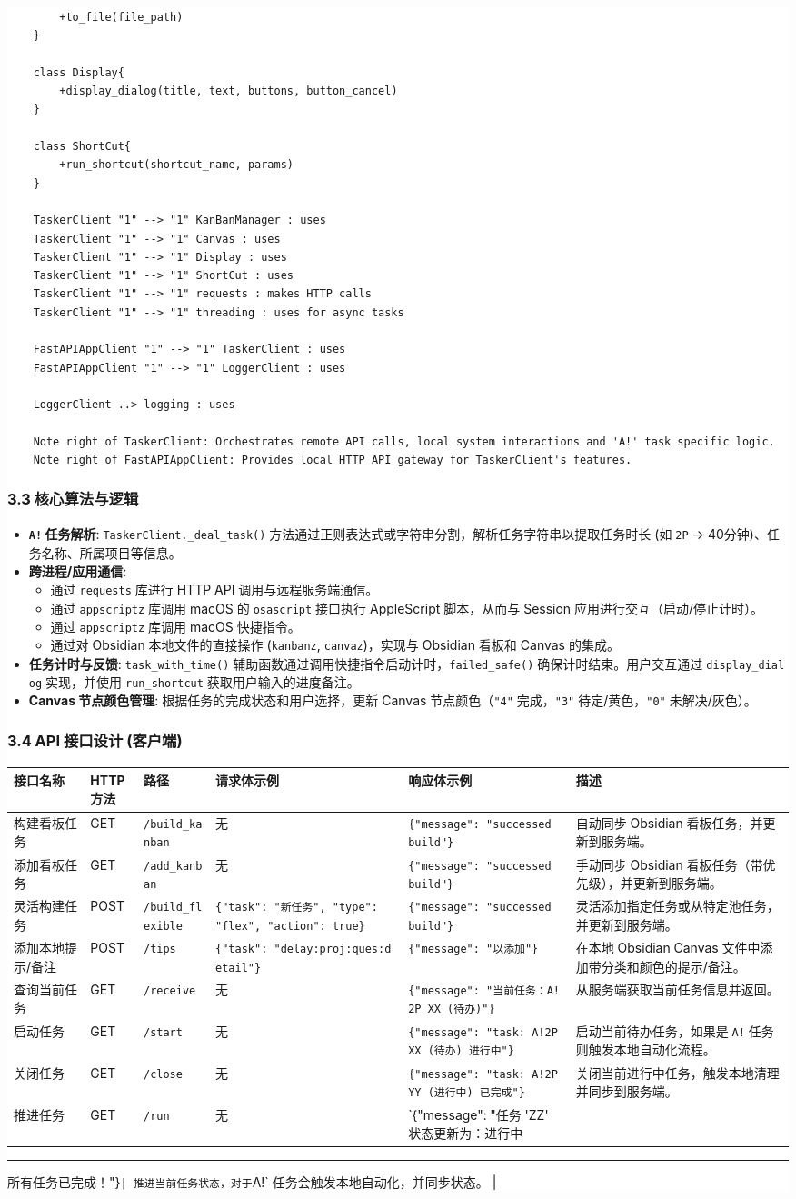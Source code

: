 ```mermaid
        +to_file(file_path)
    }

    class Display{
        +display_dialog(title, text, buttons, button_cancel)
    }

    class ShortCut{
        +run_shortcut(shortcut_name, params)
    }

    TaskerClient "1" --> "1" KanBanManager : uses
    TaskerClient "1" --> "1" Canvas : uses
    TaskerClient "1" --> "1" Display : uses
    TaskerClient "1" --> "1" ShortCut : uses
    TaskerClient "1" --> "1" requests : makes HTTP calls
    TaskerClient "1" --> "1" threading : uses for async tasks

    FastAPIAppClient "1" --> "1" TaskerClient : uses
    FastAPIAppClient "1" --> "1" LoggerClient : uses
    
    LoggerClient ..> logging : uses

    Note right of TaskerClient: Orchestrates remote API calls, local system interactions and 'A!' task specific logic.
    Note right of FastAPIAppClient: Provides local HTTP API gateway for TaskerClient's features.
```

### 3.3 核心算法与逻辑

*   **`A!` 任务解析**: `TaskerClient._deal_task()` 方法通过正则表达式或字符串分割，解析任务字符串以提取任务时长 (如 `2P` -> 40分钟)、任务名称、所属项目等信息。
*   **跨进程/应用通信**:
    *   通过 `requests` 库进行 HTTP API 调用与远程服务端通信。
    *   通过 `appscriptz` 库调用 macOS 的 `osascript` 接口执行 AppleScript 脚本，从而与 Session 应用进行交互（启动/停止计时）。
    *   通过 `appscriptz` 库调用 macOS 快捷指令。
    *   通过对 Obsidian 本地文件的直接操作 (`kanbanz`, `canvaz`)，实现与 Obsidian 看板和 Canvas 的集成。
*   **任务计时与反馈**: `task_with_time()` 辅助函数通过调用快捷指令启动计时，`failed_safe()` 确保计时结束。用户交互通过 `display_dialog` 实现，并使用 `run_shortcut` 获取用户输入的进度备注。
*   **Canvas 节点颜色管理**: 根据任务的完成状态和用户选择，更新 Canvas 节点颜色（`"4"` 完成，`"3"` 待定/黄色，`"0"` 未解决/灰色）。

### 3.4 API 接口设计 (客户端)

| 接口名称         | HTTP 方法 | 路径                 | 请求体示例                                             | 响应体示例                                                | 描述                                                           |
| :--------------- | :-------- | :------------------- | :----------------------------------------------------- | :-------------------------------------------------------- | :------------------------------------------------------------- |
| 构建看板任务     | GET       | `/build_kanban`      | 无                                                     | `{"message": "successed build"}`                          | 自动同步 Obsidian 看板任务，并更新到服务端。                 |
| 添加看板任务     | GET       | `/add_kanban`        | 无                                                     | `{"message": "successed build"}`                          | 手动同步 Obsidian 看板任务（带优先级），并更新到服务端。     |
| 灵活构建任务     | POST      | `/build_flexible`    | `{"task": "新任务", "type": "flex", "action": true}` | `{"message": "successed build"}`                          | 灵活添加指定任务或从特定池任务，并更新到服务端。               |
| 添加本地提示/备注 | POST      | `/tips`              | `{"task": "delay:proj:ques:detail"}`                 | `{"message": "以添加"}`                                   | 在本地 Obsidian Canvas 文件中添加带分类和颜色的提示/备注。   |
| 查询当前任务     | GET       | `/receive`           | 无                                                     | `{"message": "当前任务：A!2P XX (待办)"}`                | 从服务端获取当前任务信息并返回。                               |
| 启动任务         | GET       | `/start`             | 无                                                     | `{"message": "task: A!2P XX (待办) 进行中"}`             | 启动当前待办任务，如果是 `A!` 任务则触发本地自动化流程。     |
| 关闭任务         | GET       | `/close`             | 无                                                     | `{"message": "task: A!2P YY (进行中) 已完成"}`            | 关闭当前进行中任务，触发本地清理并同步到服务端。               |
| 推进任务         | GET       | `/run`               | 无                                                     | `{"message": "任务 'ZZ' 状态更新为：进行中
---
所有任务已完成！"}` | 推进当前任务状态，对于 `A!` 任务会触发本地自动化，并同步状态。 |
